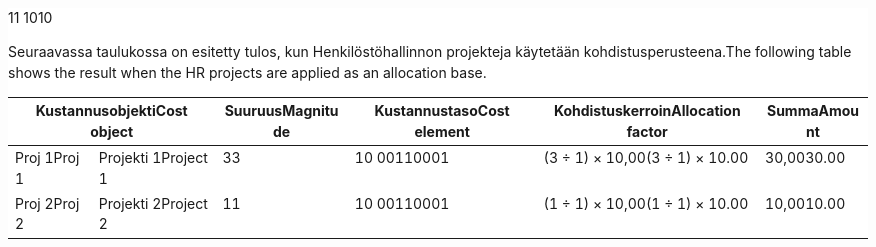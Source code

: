 <td><span data-ttu-id="2a1ec-390">1</span><span class="sxs-lookup"><span data-stu-id="2a1ec-390">1</span></span></td>
<td><span data-ttu-id="2a1ec-391">10</span><span class="sxs-lookup"><span data-stu-id="2a1ec-391">10</span></span></td>
</tr>
</tbody>
</table>

<span data-ttu-id="2a1ec-392">Seuraavassa taulukossa on esitetty tulos, kun Henkilöstöhallinnon projekteja käytetään kohdistusperusteena.</span><span class="sxs-lookup"><span data-stu-id="2a1ec-392">The following table shows the result when the HR projects are applied as an allocation base.</span></span>

<table>
<thead>
<tr>
<th colspan="2"><span data-ttu-id="2a1ec-393">Kustannusobjekti</span><span class="sxs-lookup"><span data-stu-id="2a1ec-393">Cost object</span></span></th>
<th><span data-ttu-id="2a1ec-394">Suuruus</span><span class="sxs-lookup"><span data-stu-id="2a1ec-394">Magnitude</span></span></th>
<th><span data-ttu-id="2a1ec-395">Kustannustaso</span><span class="sxs-lookup"><span data-stu-id="2a1ec-395">Cost element</span></span></th>
<th><span data-ttu-id="2a1ec-396">Kohdistuskerroin</span><span class="sxs-lookup"><span data-stu-id="2a1ec-396">Allocation factor</span></span></th>
<th><span data-ttu-id="2a1ec-397">Summa</span><span class="sxs-lookup"><span data-stu-id="2a1ec-397">Amount</span></span></th>
</tr>
</thead>
<tbody>
<tr>
<td><span data-ttu-id="2a1ec-398">Proj 1</span><span class="sxs-lookup"><span data-stu-id="2a1ec-398">Proj 1</span></span></td>
<td><span data-ttu-id="2a1ec-399">Projekti 1</span><span class="sxs-lookup"><span data-stu-id="2a1ec-399">Project 1</span></span></td>
<td><span data-ttu-id="2a1ec-400">3</span><span class="sxs-lookup"><span data-stu-id="2a1ec-400">3</span></span></td>
<td><span data-ttu-id="2a1ec-401">10 001</span><span class="sxs-lookup"><span data-stu-id="2a1ec-401">10001</span></span></td>
<td><span data-ttu-id="2a1ec-402">(3 ÷ 1) × 10,00</span><span class="sxs-lookup"><span data-stu-id="2a1ec-402">(3 ÷ 1) × 10.00</span></span></td>
<td><span data-ttu-id="2a1ec-403">30,00</span><span class="sxs-lookup"><span data-stu-id="2a1ec-403">30.00</span></span></td>
</tr>
<tr>
<td><span data-ttu-id="2a1ec-404">Proj 2</span><span class="sxs-lookup"><span data-stu-id="2a1ec-404">Proj 2</span></span></td>
<td><span data-ttu-id="2a1ec-405">Projekti 2</span><span class="sxs-lookup"><span data-stu-id="2a1ec-405">Project 2</span></span></td>
<td><span data-ttu-id="2a1ec-406">1</span><span class="sxs-lookup"><span data-stu-id="2a1ec-406">1</span></span></td>
<td><span data-ttu-id="2a1ec-407">10 001</span><span class="sxs-lookup"><span data-stu-id="2a1ec-407">10001</span></span></td>
<td><span data-ttu-id="2a1ec-408">(1 ÷ 1) × 10,00</span><span class="sxs-lookup"><span data-stu-id="2a1ec-408">(1 ÷ 1) × 10.00</span></span></td>
<td><span data-ttu-id="2a1ec-409">10,00</span><span class="sxs-lookup"><span data-stu-id="2a1ec-409">10.00</span></span></td>
</tr>
</tbody>
</table>
